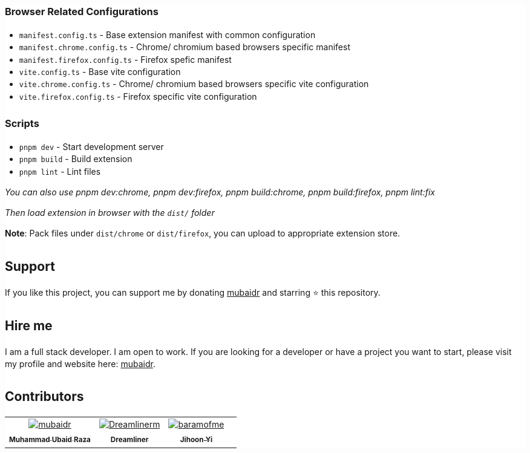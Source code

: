 ### Browser Related Configurations

- `manifest.config.ts` - Base extension manifest with common configuration
- `manifest.chrome.config.ts` - Chrome/ chromium based browsers specific manifest
- `manifest.firefox.config.ts` - Firefox spefic manifest
- `vite.config.ts` - Base vite configuration
- `vite.chrome.config.ts` - Chrome/ chromium based browsers specific vite configuration
- `vite.firefox.config.ts` - Firefox specific vite configuration

### Scripts

- `pnpm dev` - Start development server
- `pnpm build` - Build extension
- `pnpm lint` - Lint files

_You can also use pnpm dev:chrome, pnpm dev:firefox, pnpm build:chrome, pnpm build:firefox, pnpm lint:fix_

_Then load extension in browser with the `dist/` folder_

**Note**: Pack files under `dist/chrome` or `dist/firefox`, you can upload to appropriate extension store.

## Support

If you like this project, you can support me by donating [mubaidr](https://www.patreon.com/c/mubaidr) and starring ⭐ this repository.

## Hire me

I am a full stack developer. I am open to work. If you are looking for a developer or have a project you want to start, please visit my profile and website here: [mubaidr](https://mubaidr.js.org).

## Contributors


<table>
	<tbody>
		<tr>
            <td align="center">
                <a href="https://github.com/mubaidr">
                    <img src="https://avatars.githubusercontent.com/u/2222702?v=4" width="100;" alt="mubaidr"/>
                    <br />
                    <sub><b>Muhammad Ubaid Raza</b></sub>
                </a>
            </td>
            <td align="center">
                <a href="https://github.com/Dreamlinerm">
                    <img src="https://avatars.githubusercontent.com/u/90410608?v=4" width="100;" alt="Dreamlinerm"/>
                    <br />
                    <sub><b>Dreamliner</b></sub>
                </a>
            </td>
            <td align="center">
                <a href="https://github.com/baramofme">
                    <img src="https://avatars.githubusercontent.com/u/44565599?v=4" width="100;" alt="baramofme"/>
                    <br />
                    <sub><b>Jihoon Yi</b></sub>
                </a>
            </td>
            <td align="center">
                <a href="https://github.com/poncianodiego">